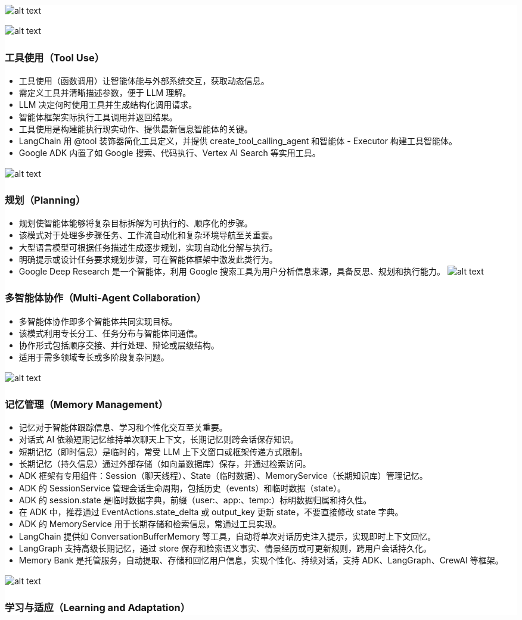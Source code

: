 ![alt text](./images/image-4.png)

![alt text](./images/image-5.png)

### 工具使用（Tool Use）
- 工具使用（函数调用）让智能体能与外部系统交互，获取动态信息。
- 需定义工具并清晰描述参数，便于 LLM 理解。
- LLM 决定何时使用工具并生成结构化调用请求。
- 智能体框架实际执行工具调用并返回结果。
- 工具使用是构建能执行现实动作、提供最新信息智能体的关键。
- LangChain 用 @tool 装饰器简化工具定义，并提供 create_tool_calling_agent 和智能体 - Executor 构建工具智能体。
- Google ADK 内置了如 Google 搜索、代码执行、Vertex AI Search 等实用工具。

![alt text](./images/image-6.png)


### 规划（Planning）
- 规划使智能体能够将复杂目标拆解为可执行的、顺序化的步骤。
- 该模式对于处理多步骤任务、工作流自动化和复杂环境导航至关重要。
- 大型语言模型可根据任务描述生成逐步规划，实现自动化分解与执行。
- 明确提示或设计任务要求规划步骤，可在智能体框架中激发此类行为。
- Google Deep Research 是一个智能体，利用 Google 搜索工具为用户分析信息来源，具备反思、规划和执行能力。
![alt text](./images/image-7.png)

### 多智能体协作（Multi-Agent Collaboration）

- 多智能体协作即多个智能体共同实现目标。
- 该模式利用专长分工、任务分布与智能体间通信。
- 协作形式包括顺序交接、并行处理、辩论或层级结构。
- 适用于需多领域专长或多阶段复杂问题。

![alt text](./images/image-8.png)

### 记忆管理（Memory Management）
- 记忆对于智能体跟踪信息、学习和个性化交互至关重要。
- 对话式 AI 依赖短期记忆维持单次聊天上下文，长期记忆则跨会话保存知识。
- 短期记忆（即时信息）是临时的，常受 LLM 上下文窗口或框架传递方式限制。
- 长期记忆（持久信息）通过外部存储（如向量数据库）保存，并通过检索访问。
- ADK 框架有专用组件：Session（聊天线程）、State（临时数据）、MemoryService（长期知识库）管理记忆。
- ADK 的 SessionService 管理会话生命周期，包括历史（events）和临时数据（state）。
- ADK 的 session.state 是临时数据字典，前缀（user:、app:、temp:）标明数据归属和持久性。
- 在 ADK 中，推荐通过 EventActions.state_delta 或 output_key 更新 state，不要直接修改 state 字典。
- ADK 的 MemoryService 用于长期存储和检索信息，常通过工具实现。
- LangChain 提供如 ConversationBufferMemory 等工具，自动将单次对话历史注入提示，实现即时上下文回忆。
- LangGraph 支持高级长期记忆，通过 store 保存和检索语义事实、情景经历或可更新规则，跨用户会话持久化。
- Memory Bank 是托管服务，自动提取、存储和回忆用户信息，实现个性化、持续对话，支持 ADK、LangGraph、CrewAI 等框架。

![alt text](./images/image-9.png)

### 学习与适应（Learning and Adaptation）
